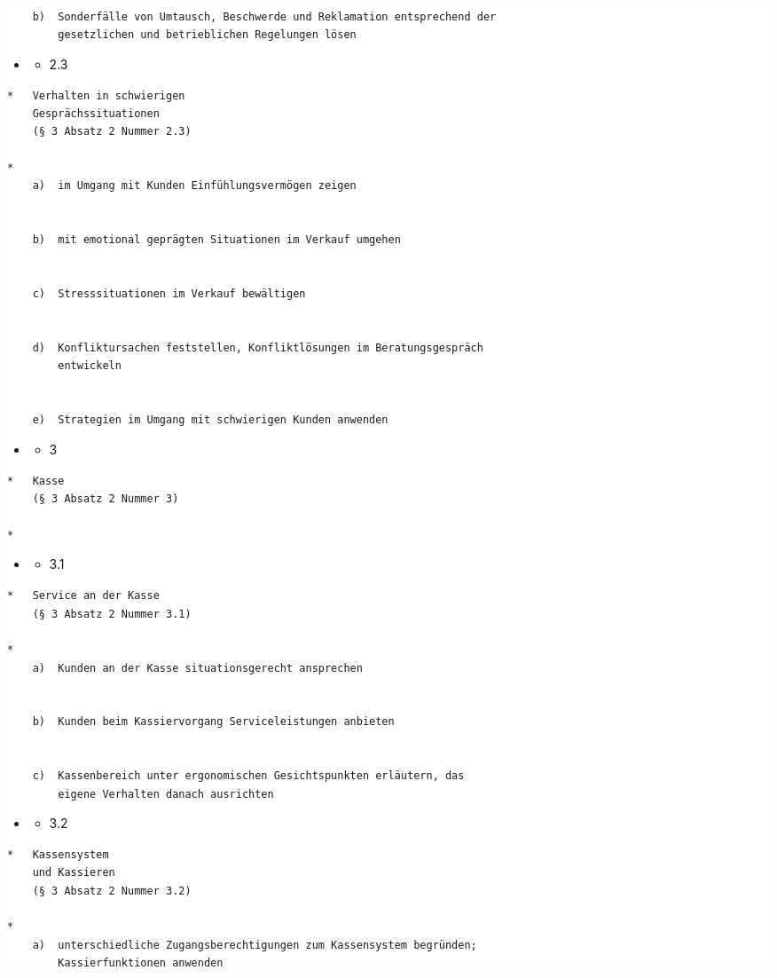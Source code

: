         b)  Sonderfälle von Umtausch, Beschwerde und Reklamation entsprechend der
            gesetzlichen und betrieblichen Regelungen lösen





*    *   2.3

    *   Verhalten in schwierigen
        Gesprächssituationen
        (§ 3 Absatz 2 Nummer 2.3)

    *
        a)  im Umgang mit Kunden Einfühlungsvermögen zeigen


        b)  mit emotional geprägten Situationen im Verkauf umgehen


        c)  Stresssituationen im Verkauf bewältigen


        d)  Konfliktursachen feststellen, Konfliktlösungen im Beratungsgespräch
            entwickeln


        e)  Strategien im Umgang mit schwierigen Kunden anwenden





*    *   3

    *   Kasse
        (§ 3 Absatz 2 Nummer 3)

    *

*    *   3.1

    *   Service an der Kasse
        (§ 3 Absatz 2 Nummer 3.1)

    *
        a)  Kunden an der Kasse situationsgerecht ansprechen


        b)  Kunden beim Kassiervorgang Serviceleistungen anbieten


        c)  Kassenbereich unter ergonomischen Gesichtspunkten erläutern, das
            eigene Verhalten danach ausrichten





*    *   3.2

    *   Kassensystem
        und Kassieren
        (§ 3 Absatz 2 Nummer 3.2)

    *
        a)  unterschiedliche Zugangsberechtigungen zum Kassensystem begründen;
            Kassierfunktionen anwenden

